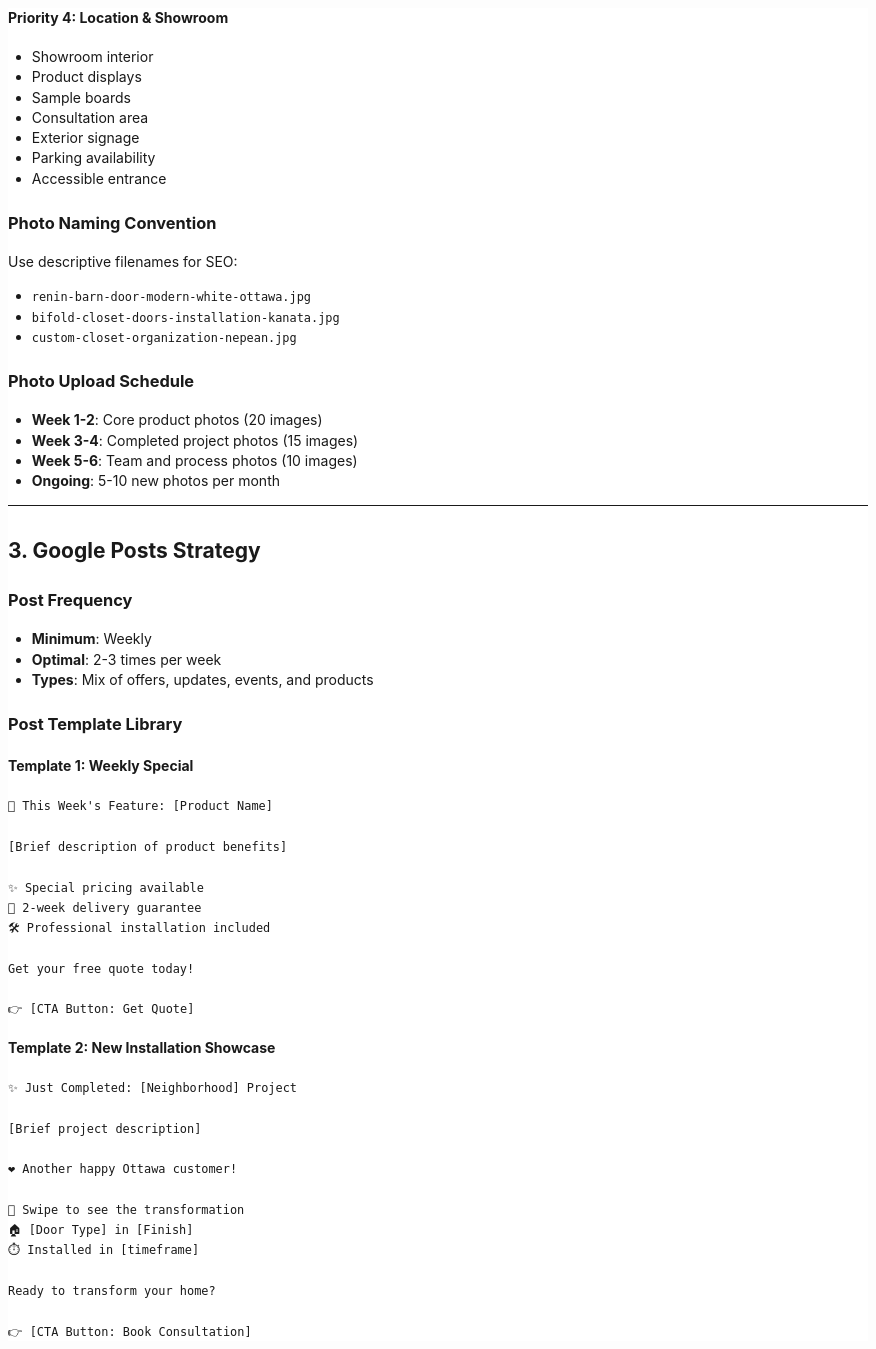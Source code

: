 #### Priority 4: Location & Showroom
- Showroom interior
- Product displays
- Sample boards
- Consultation area
- Exterior signage
- Parking availability
- Accessible entrance

### Photo Naming Convention
Use descriptive filenames for SEO:
- `renin-barn-door-modern-white-ottawa.jpg`
- `bifold-closet-doors-installation-kanata.jpg`
- `custom-closet-organization-nepean.jpg`

### Photo Upload Schedule
- **Week 1-2**: Core product photos (20 images)
- **Week 3-4**: Completed project photos (15 images)
- **Week 5-6**: Team and process photos (10 images)
- **Ongoing**: 5-10 new photos per month

---

## 3. Google Posts Strategy

### Post Frequency
- **Minimum**: Weekly
- **Optimal**: 2-3 times per week
- **Types**: Mix of offers, updates, events, and products

### Post Template Library

#### Template 1: Weekly Special
```
🎉 This Week's Feature: [Product Name]

[Brief description of product benefits]

✨ Special pricing available
🚚 2-week delivery guarantee
🛠️ Professional installation included

Get your free quote today!

👉 [CTA Button: Get Quote]
```

#### Template 2: New Installation Showcase
```
✨ Just Completed: [Neighborhood] Project

[Brief project description]

❤️ Another happy Ottawa customer!

📸 Swipe to see the transformation
🏠 [Door Type] in [Finish]
⏱️ Installed in [timeframe]

Ready to transform your home?

👉 [CTA Button: Book Consultation]
```